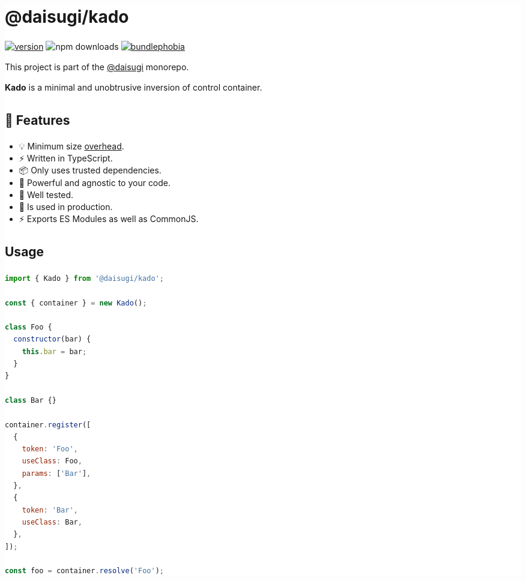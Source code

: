 # @daisugi/kado

[![version](https://img.shields.io/npm/v/@daisugi/kado.svg)](https://www.npmjs.com/package/@daisugi/kado)
![npm downloads](https://img.shields.io/npm/dm/@daisugi/kado)
[![bundlephobia](https://badgen.net/bundlephobia/minzip/@daisugi/kado)](https://bundlephobia.com/result?p=@daisugi/kado)

This project is part of the [@daisugi](https://github.com/daisugiland/daisugi) monorepo.

**Kado** is a minimal and unobtrusive inversion of control container.

## 🌟 Features

- 💡 Minimum size [overhead](https://bundlephobia.com/result?p=@daisugi/kado).
- ⚡️ Written in TypeScript.
- 📦 Only uses trusted dependencies.
- 🔨 Powerful and agnostic to your code.
- 🧪 Well tested.
- 🤝 Is used in production.
- ⚡️ Exports ES Modules as well as CommonJS.

## Usage

```js
import { Kado } from '@daisugi/kado';

const { container } = new Kado();

class Foo {
  constructor(bar) {
    this.bar = bar;
  }
}

class Bar {}

container.register([
  {
    token: 'Foo',
    useClass: Foo,
    params: ['Bar'],
  },
  {
    token: 'Bar',
    useClass: Bar,
  },
]);

const foo = container.resolve('Foo');
```
